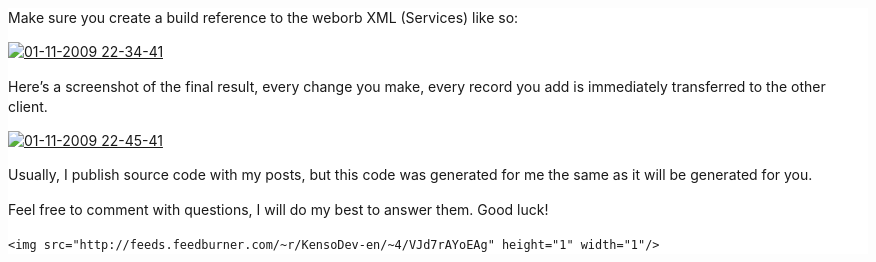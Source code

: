 <p>Make sure you create a build reference to the weborb XML (Services) like so:</p>
<a href='http://www.kensodev.com/wp-content/uploads/2009/11/01112009223441.png'><img alt='01-11-2009 22-34-41' border='0' height='412' src='http://www.kensodev.com/wp-content/uploads/2009/11/01112009223441_thumb.png' style='display: inline; border: 0px;' title='01-11-2009 22-34-41' width='554' /></a>
<p>Here’s a screenshot of the final result, every change you make, every record you add is immediately transferred to the other client.</p>
<a href='http://www.kensodev.com/wp-content/uploads/2009/11/01112009224541.png'><img alt='01-11-2009 22-45-41' border='0' height='446' src='http://www.kensodev.com/wp-content/uploads/2009/11/01112009224541_thumb.png' style='display: inline; border: 0px;' title='01-11-2009 22-45-41' width='554' /></a>
<p>Usually, I publish source code with my posts, but this code was generated for me the same as it will be generated for you.</p>

<p>Feel free to comment with questions, I will do my best to answer them. Good luck!</p>
      
    <img src="http://feeds.feedburner.com/~r/KensoDev-en/~4/VJd7rAYoEAg" height="1" width="1"/>
